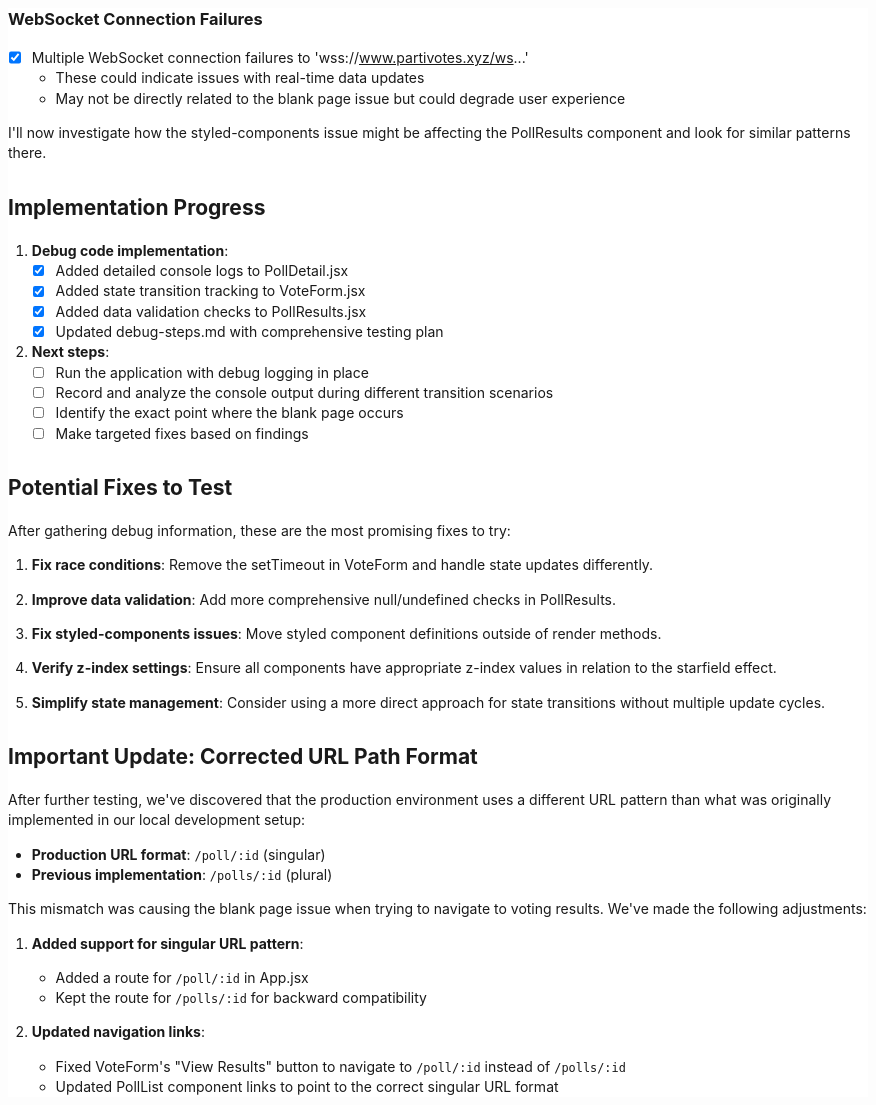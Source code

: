 ### WebSocket Connection Failures
- [x] Multiple WebSocket connection failures to 'wss://www.partivotes.xyz/ws...'
  - These could indicate issues with real-time data updates
  - May not be directly related to the blank page issue but could degrade user experience

I'll now investigate how the styled-components issue might be affecting the PollResults component and look for similar patterns there.

## Implementation Progress

1. **Debug code implementation**:
   - [x] Added detailed console logs to PollDetail.jsx
   - [x] Added state transition tracking to VoteForm.jsx
   - [x] Added data validation checks to PollResults.jsx
   - [x] Updated debug-steps.md with comprehensive testing plan

2. **Next steps**:
   - [ ] Run the application with debug logging in place
   - [ ] Record and analyze the console output during different transition scenarios
   - [ ] Identify the exact point where the blank page occurs
   - [ ] Make targeted fixes based on findings

## Potential Fixes to Test

After gathering debug information, these are the most promising fixes to try:

1. **Fix race conditions**: Remove the setTimeout in VoteForm and handle state updates differently.

2. **Improve data validation**: Add more comprehensive null/undefined checks in PollResults.

3. **Fix styled-components issues**: Move styled component definitions outside of render methods.

4. **Verify z-index settings**: Ensure all components have appropriate z-index values in relation to the starfield effect.

5. **Simplify state management**: Consider using a more direct approach for state transitions without multiple update cycles.

## Important Update: Corrected URL Path Format

After further testing, we've discovered that the production environment uses a different URL pattern than what was originally implemented in our local development setup:

- **Production URL format**: `/poll/:id` (singular)
- **Previous implementation**: `/polls/:id` (plural)

This mismatch was causing the blank page issue when trying to navigate to voting results. We've made the following adjustments:

1. **Added support for singular URL pattern**:
   - Added a route for `/poll/:id` in App.jsx
   - Kept the route for `/polls/:id` for backward compatibility
   
2. **Updated navigation links**:
   - Fixed VoteForm's "View Results" button to navigate to `/poll/:id` instead of `/polls/:id`
   - Updated PollList component links to point to the correct singular URL format
   